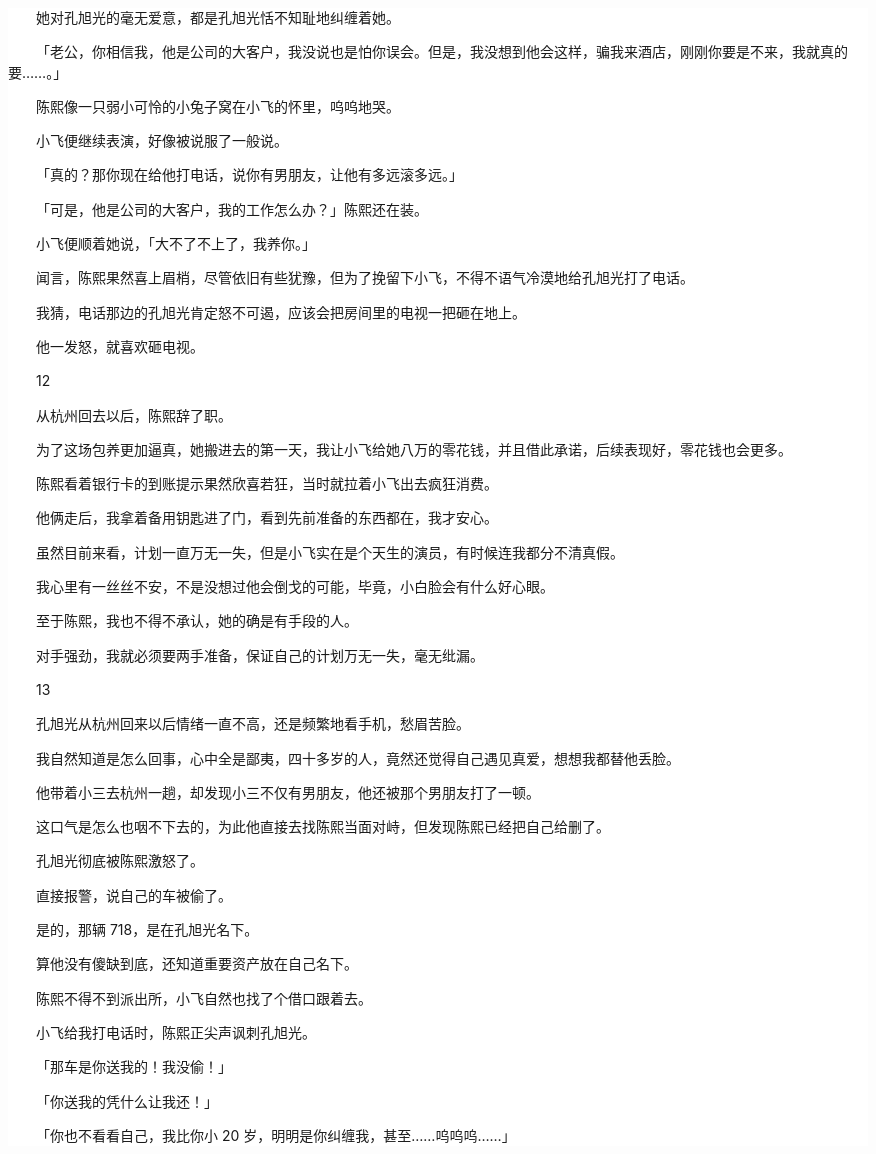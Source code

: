 &emsp;&emsp;她对孔旭光的毫无爱意，都是孔旭光恬不知耻地纠缠着她。  
  
&emsp;&emsp;「老公，你相信我，他是公司的大客户，我没说也是怕你误会。但是，我没想到他会这样，骗我来酒店，刚刚你要是不来，我就真的要……。」  
  
&emsp;&emsp;陈熙像一只弱小可怜的小兔子窝在小飞的怀里，呜呜地哭。  
  
&emsp;&emsp;小飞便继续表演，好像被说服了一般说。  
  
&emsp;&emsp;「真的？那你现在给他打电话，说你有男朋友，让他有多远滚多远。」  
  
&emsp;&emsp;「可是，他是公司的大客户，我的工作怎么办？」陈熙还在装。  
  
&emsp;&emsp;小飞便顺着她说，「大不了不上了，我养你。」  
  
&emsp;&emsp;闻言，陈熙果然喜上眉梢，尽管依旧有些犹豫，但为了挽留下小飞，不得不语气冷漠地给孔旭光打了电话。  
  
&emsp;&emsp;我猜，电话那边的孔旭光肯定怒不可遏，应该会把房间里的电视一把砸在地上。  
  
&emsp;&emsp;他一发怒，就喜欢砸电视。  
  
&emsp;&emsp;12  
  
&emsp;&emsp;从杭州回去以后，陈熙辞了职。  
  
&emsp;&emsp;为了这场包养更加逼真，她搬进去的第一天，我让小飞给她八万的零花钱，并且借此承诺，后续表现好，零花钱也会更多。  
  
&emsp;&emsp;陈熙看着银行卡的到账提示果然欣喜若狂，当时就拉着小飞出去疯狂消费。  
  
&emsp;&emsp;他俩走后，我拿着备用钥匙进了门，看到先前准备的东西都在，我才安心。  
  
&emsp;&emsp;虽然目前来看，计划一直万无一失，但是小飞实在是个天生的演员，有时候连我都分不清真假。  
  
&emsp;&emsp;我心里有一丝丝不安，不是没想过他会倒戈的可能，毕竟，小白脸会有什么好心眼。  
  
&emsp;&emsp;至于陈熙，我也不得不承认，她的确是有手段的人。  
  
&emsp;&emsp;对手强劲，我就必须要两手准备，保证自己的计划万无一失，毫无纰漏。  
  
&emsp;&emsp;13  
  
&emsp;&emsp;孔旭光从杭州回来以后情绪一直不高，还是频繁地看手机，愁眉苦脸。  
  
&emsp;&emsp;我自然知道是怎么回事，心中全是鄙夷，四十多岁的人，竟然还觉得自己遇见真爱，想想我都替他丢脸。  
  
&emsp;&emsp;他带着小三去杭州一趟，却发现小三不仅有男朋友，他还被那个男朋友打了一顿。  
  
&emsp;&emsp;这口气是怎么也咽不下去的，为此他直接去找陈熙当面对峙，但发现陈熙已经把自己给删了。  
  
&emsp;&emsp;孔旭光彻底被陈熙激怒了。  
  
&emsp;&emsp;直接报警，说自己的车被偷了。  
  
&emsp;&emsp;是的，那辆 718，是在孔旭光名下。  
  
&emsp;&emsp;算他没有傻缺到底，还知道重要资产放在自己名下。  
  
&emsp;&emsp;陈熙不得不到派出所，小飞自然也找了个借口跟着去。  
  
&emsp;&emsp;小飞给我打电话时，陈熙正尖声讽刺孔旭光。  
  
&emsp;&emsp;「那车是你送我的！我没偷！」  
  
&emsp;&emsp;「你送我的凭什么让我还！」  
  
&emsp;&emsp;「你也不看看自己，我比你小 20 岁，明明是你纠缠我，甚至……呜呜呜……」  
  